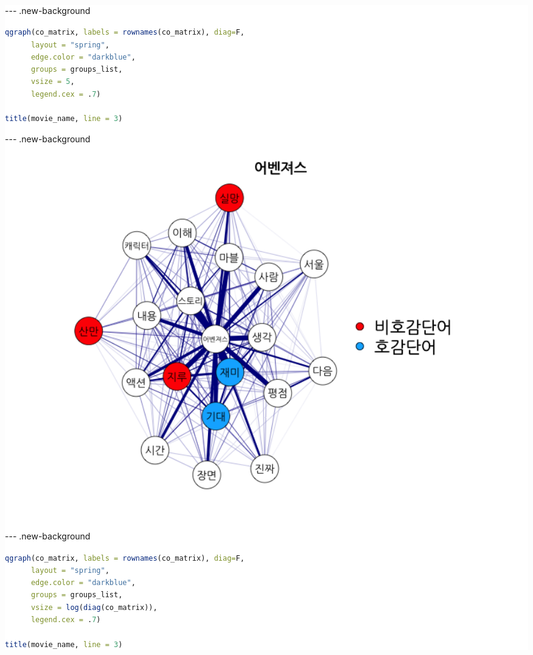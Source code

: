 --- .new-background


```r
qgraph(co_matrix, labels = rownames(co_matrix), diag=F,
      layout = "spring", 
      edge.color = "darkblue",
      groups = groups_list,
      vsize = 5,
      legend.cex = .7)
      
title(movie_name, line = 3)
```

--- .new-background

<center><img src="assets/img/result_graph.png" height="600" width="700"></center>

--- .new-background


```r
qgraph(co_matrix, labels = rownames(co_matrix), diag=F,
      layout = "spring", 
      edge.color = "darkblue",
      groups = groups_list,
      vsize = log(diag(co_matrix)),
      legend.cex = .7)

title(movie_name, line = 3)
```
